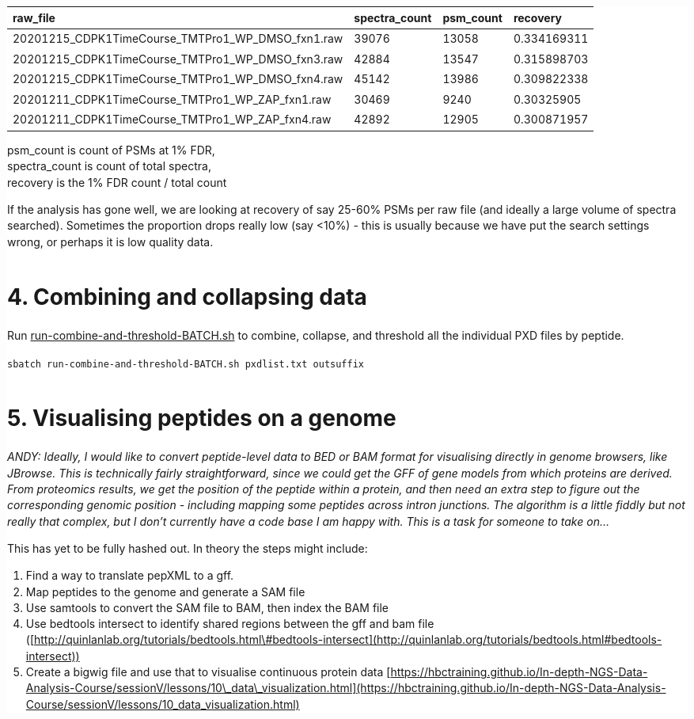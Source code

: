 | raw\_file | spectra\_count | psm\_count | recovery |
| :---- | :---- | :---- | :---- |
| 20201215_CDPK1TimeCourse_TMTPro1\_WP\_DMSO\_fxn1.raw | 39076 | 13058 | 0.334169311 |
| 20201215_CDPK1TimeCourse_TMTPro1\_WP\_DMSO\_fxn3.raw | 42884 | 13547 | 0.315898703 |
| 20201215_CDPK1TimeCourse_TMTPro1\_WP\_DMSO\_fxn4.raw | 45142 | 13986 | 0.309822338 |
| 20201211_CDPK1TimeCourse_TMTPro1\_WP\_ZAP\_fxn1.raw | 30469 | 9240 | 0.30325905 |
| 20201211_CDPK1TimeCourse_TMTPro1\_WP\_ZAP\_fxn4.raw | 42892 | 12905 | 0.300871957 |

psm\_count is count of PSMs at 1% FDR,   
spectra\_count is count of total spectra,   
recovery is the 1% FDR count / total count

If the analysis has gone well, we are looking at recovery of say 25-60% PSMs per raw file (and ideally a large volume of spectra searched). Sometimes the proportion drops really low (say \<10%) \- this is usually because we have put the search settings wrong, or perhaps it is low quality data. 

# 

# 4\. Combining and collapsing data <a name="combining-and-collapsing-data"></a>

Run [run-combine-and-threshold-BATCH.sh](https://github.com/VibrantStarling/make-protein-atlas/blob/main/slurm-and-shell-scripts/run-combine-and-threshold-BATCH.sh) to combine, collapse, and threshold all the individual PXD files by peptide.
```
sbatch run-combine-and-threshold-BATCH.sh pxdlist.txt outsuffix
```
# 5\. Visualising peptides on a genome <a name="visualising-peptides-on-a-genome"></a>

*ANDY: Ideally, I would like to convert peptide-level data to BED or BAM format for visualising directly in genome browsers, like JBrowse. This is technically fairly straightforward, since we could get the GFF of gene models from which proteins are derived. From proteomics results, we get the position of the peptide within a protein, and then need an extra step to figure out the corresponding genomic position \- including mapping some peptides across intron junctions. The algorithm is a little fiddly but not really that complex, but I don’t currently have a code base I am happy with. This is a task for someone to take on…*

This has yet to be fully hashed out. In theory the steps might include:

1. Find a way to translate pepXML to a gff.  
2. Map peptides to the genome and generate a SAM file  
3. Use samtools to convert the SAM file to BAM, then index the BAM file  
4. Use bedtools intersect to identify shared regions between the gff and bam file ([http://quinlanlab.org/tutorials/bedtools.html\#bedtools-intersect](http://quinlanlab.org/tutorials/bedtools.html#bedtools-intersect))  
5. Create a bigwig file and use that to visualise continuous protein data [https://hbctraining.github.io/In-depth-NGS-Data-Analysis-Course/sessionV/lessons/10\_data\_visualization.html](https://hbctraining.github.io/In-depth-NGS-Data-Analysis-Course/sessionV/lessons/10_data_visualization.html) 
